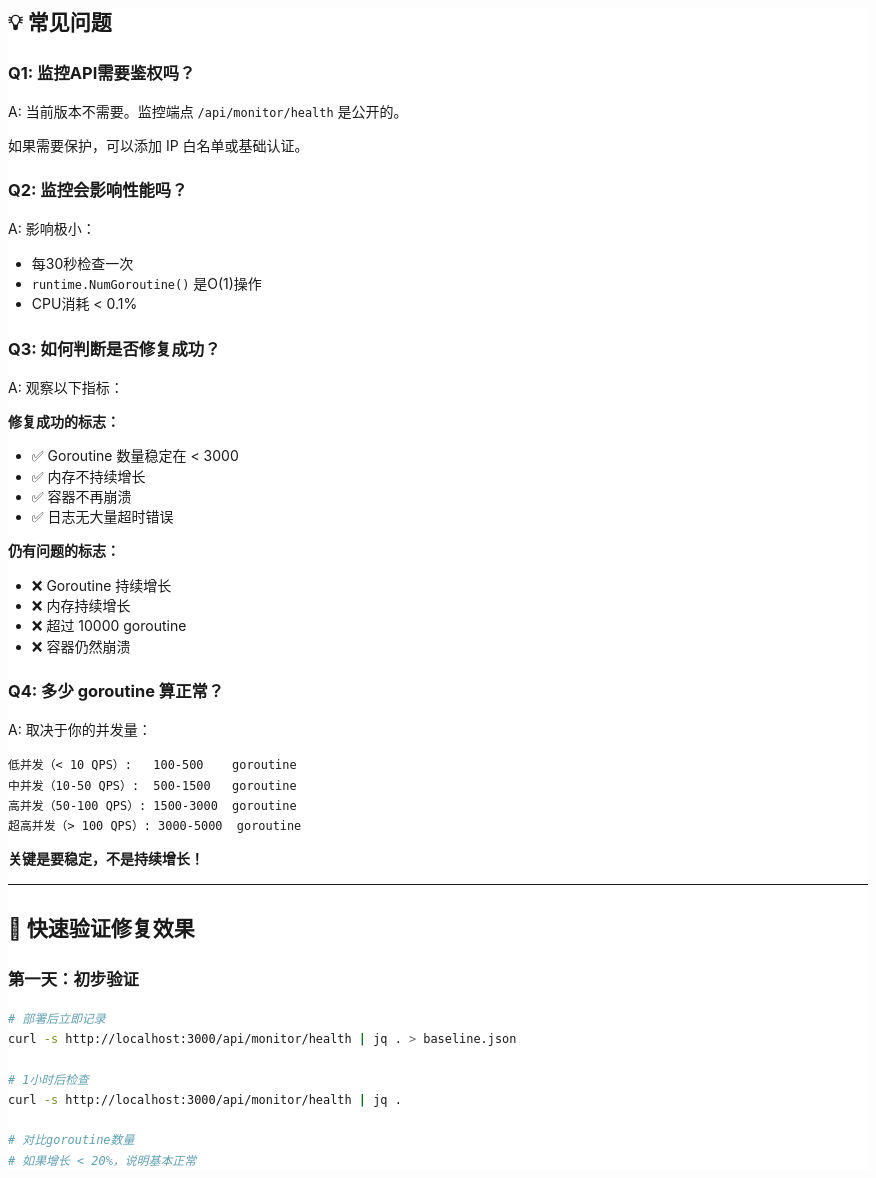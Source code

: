 
## 💡 常见问题

### Q1: 监控API需要鉴权吗？

A: 当前版本不需要。监控端点 `/api/monitor/health` 是公开的。

如果需要保护，可以添加 IP 白名单或基础认证。

### Q2: 监控会影响性能吗？

A: 影响极小：
- 每30秒检查一次
- `runtime.NumGoroutine()` 是O(1)操作
- CPU消耗 < 0.1%

### Q3: 如何判断是否修复成功？

A: 观察以下指标：

**修复成功的标志：**
- ✅ Goroutine 数量稳定在 < 3000
- ✅ 内存不持续增长
- ✅ 容器不再崩溃
- ✅ 日志无大量超时错误

**仍有问题的标志：**
- ❌ Goroutine 持续增长
- ❌ 内存持续增长
- ❌ 超过 10000 goroutine
- ❌ 容器仍然崩溃

### Q4: 多少 goroutine 算正常？

A: 取决于你的并发量：

```
低并发（< 10 QPS）:   100-500    goroutine
中并发（10-50 QPS）:  500-1500   goroutine
高并发（50-100 QPS）: 1500-3000  goroutine
超高并发（> 100 QPS）: 3000-5000  goroutine
```

**关键是要稳定，不是持续增长！**

---

## 🎯 快速验证修复效果

### 第一天：初步验证

```bash
# 部署后立即记录
curl -s http://localhost:3000/api/monitor/health | jq . > baseline.json

# 1小时后检查
curl -s http://localhost:3000/api/monitor/health | jq .

# 对比goroutine数量
# 如果增长 < 20%，说明基本正常
```
